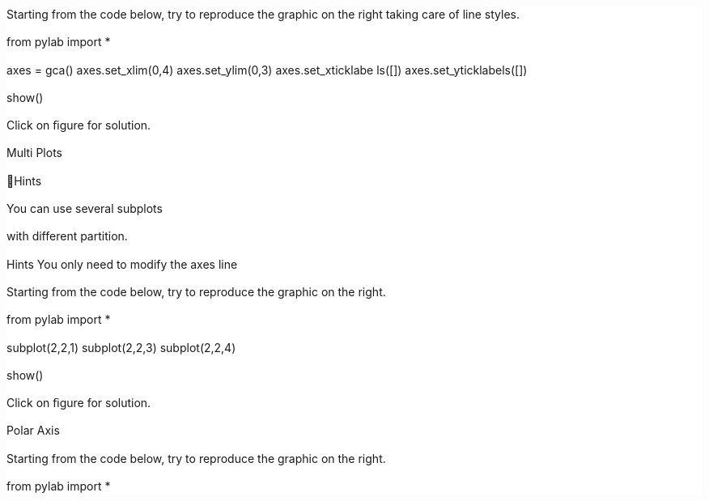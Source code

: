 Starting from the
code below, try to
reproduce the
graphic on the right
taking care of line
styles.

from pylab import 
\*

axes = gca()
axes.set\_xlim(0,4)
axes.set\_ylim(0,3)
axes.set\_xticklabe
ls([])
axes.set\_yticklabels([])

show()

Click on ﬁgure for solution.

Multi Plots

Hints

You can use several subplots

with different partition.

Hints
You only need to modify the
axes line

Starting from the
code below, try to
reproduce the
graphic on the right.

from pylab import 
\*

subplot(2,2,1)
subplot(2,2,3)
subplot(2,2,4)

show()

Click on ﬁgure for
solution.

Polar Axis

Starting from the
code below, try to
reproduce the
graphic on the right.

from pylab import 
\*
